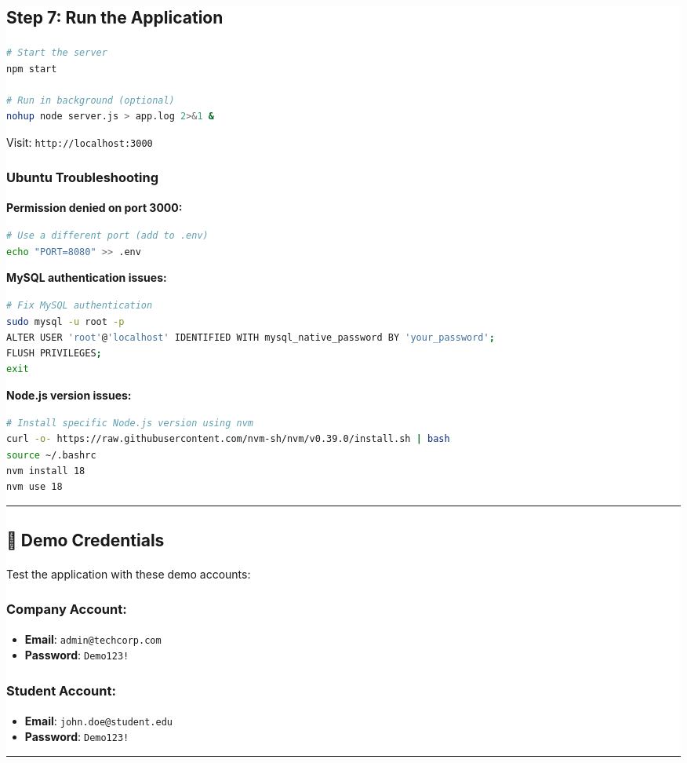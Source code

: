 ## Step 7: Run the Application

```bash
# Start the server
npm start

# Run in background (optional)
nohup node server.js > app.log 2>&1 &
```

Visit: `http://localhost:3000`

### Ubuntu Troubleshooting

**Permission denied on port 3000:**
```bash
# Use a different port (add to .env)
echo "PORT=8080" >> .env
```

**MySQL authentication issues:**
```bash
# Fix MySQL authentication
sudo mysql -u root -p
ALTER USER 'root'@'localhost' IDENTIFIED WITH mysql_native_password BY 'your_password';
FLUSH PRIVILEGES;
exit
```

**Node.js version issues:**
```bash
# Install specific Node.js version using nvm
curl -o- https://raw.githubusercontent.com/nvm-sh/nvm/v0.39.0/install.sh | bash
source ~/.bashrc
nvm install 18
nvm use 18
```

---

## 🧪 Demo Credentials

Test the application with these demo accounts:

### Company Account:
- **Email**: `admin@techcorp.com`
- **Password**: `Demo123!`

### Student Account:
- **Email**: `john.doe@student.edu`
- **Password**: `Demo123!`

---
